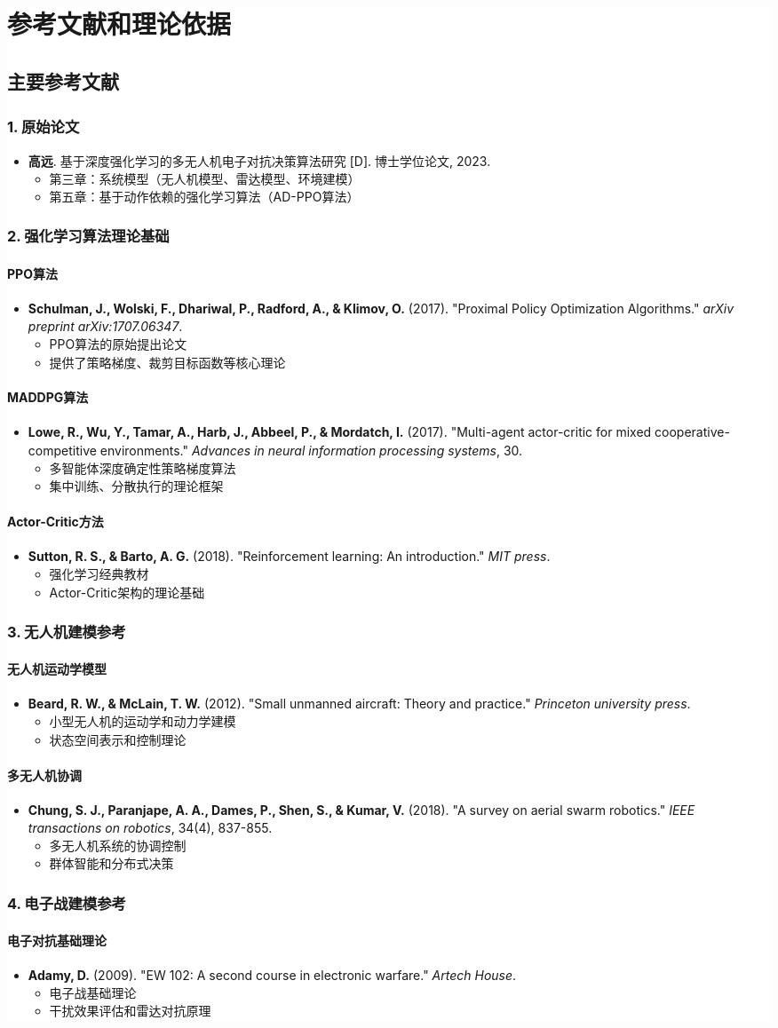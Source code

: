 # 参考文献和理论依据

## 主要参考文献

### 1. 原始论文
- **高远**. 基于深度强化学习的多无人机电子对抗决策算法研究 [D]. 博士学位论文, 2023.
  - 第三章：系统模型（无人机模型、雷达模型、环境建模）
  - 第五章：基于动作依赖的强化学习算法（AD-PPO算法）

### 2. 强化学习算法理论基础

#### PPO算法
- **Schulman, J., Wolski, F., Dhariwal, P., Radford, A., & Klimov, O.** (2017). 
  "Proximal Policy Optimization Algorithms." *arXiv preprint arXiv:1707.06347*.
  - PPO算法的原始提出论文
  - 提供了策略梯度、裁剪目标函数等核心理论

#### MADDPG算法
- **Lowe, R., Wu, Y., Tamar, A., Harb, J., Abbeel, P., & Mordatch, I.** (2017). 
  "Multi-agent actor-critic for mixed cooperative-competitive environments." 
  *Advances in neural information processing systems*, 30.
  - 多智能体深度确定性策略梯度算法
  - 集中训练、分散执行的理论框架

#### Actor-Critic方法
- **Sutton, R. S., & Barto, A. G.** (2018). 
  "Reinforcement learning: An introduction." *MIT press*.
  - 强化学习经典教材
  - Actor-Critic架构的理论基础

### 3. 无人机建模参考

#### 无人机运动学模型
- **Beard, R. W., & McLain, T. W.** (2012). 
  "Small unmanned aircraft: Theory and practice." *Princeton university press*.
  - 小型无人机的运动学和动力学建模
  - 状态空间表示和控制理论

#### 多无人机协调
- **Chung, S. J., Paranjape, A. A., Dames, P., Shen, S., & Kumar, V.** (2018). 
  "A survey on aerial swarm robotics." *IEEE transactions on robotics*, 34(4), 837-855.
  - 多无人机系统的协调控制
  - 群体智能和分布式决策

### 4. 电子战建模参考

#### 电子对抗基础理论
- **Adamy, D.** (2009). 
  "EW 102: A second course in electronic warfare." *Artech House*.
  - 电子战基础理论
  - 干扰效果评估和雷达对抗原理

